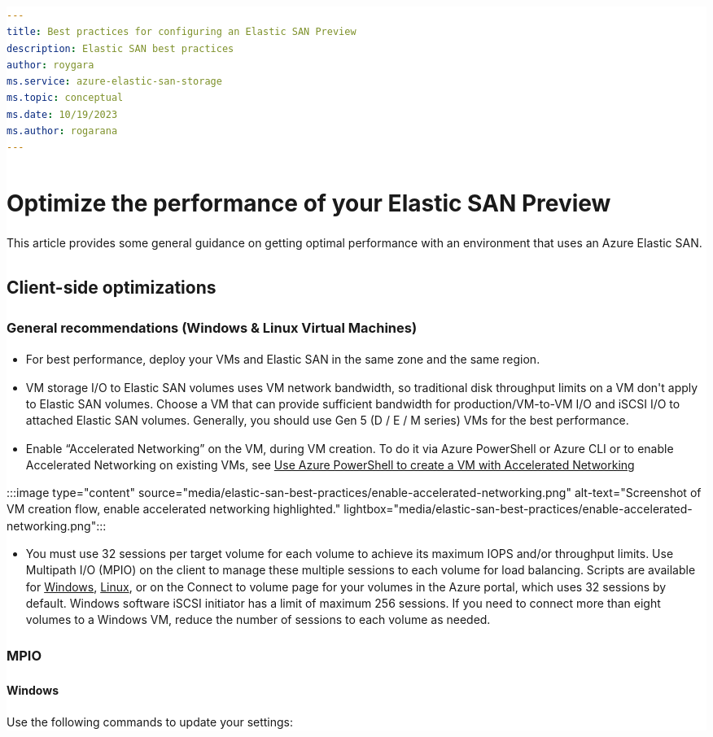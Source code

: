 ```yaml
---
title: Best practices for configuring an Elastic SAN Preview
description: Elastic SAN best practices
author: roygara
ms.service: azure-elastic-san-storage
ms.topic: conceptual
ms.date: 10/19/2023
ms.author: rogarana
---
```


# Optimize the performance of your Elastic SAN Preview

This article provides some general guidance on getting optimal performance with an environment that uses an Azure Elastic SAN.

## Client-side optimizations

### General recommendations (Windows & Linux Virtual Machines)

- For best performance, deploy your VMs and Elastic SAN in the same zone and the same region.

- VM storage I/O to Elastic SAN volumes uses VM network bandwidth, so traditional disk throughput limits on a VM don't apply to Elastic SAN volumes. Choose a VM that can provide sufficient bandwidth for production/VM-to-VM I/O and iSCSI I/O to attached Elastic SAN volumes. Generally, you should use Gen 5 (D / E / M series) VMs for the best performance.

- Enable “Accelerated Networking” on the VM, during VM creation. To do it via Azure PowerShell or Azure CLI or to enable Accelerated Networking on existing VMs, see [Use Azure PowerShell to create a VM with Accelerated Networking](../../virtual-network/create-vm-accelerated-networking-powershell.md)

:::image type="content" source="media/elastic-san-best-practices/enable-accelerated-networking.png" alt-text="Screenshot of VM creation flow, enable accelerated networking highlighted." lightbox="media/elastic-san-best-practices/enable-accelerated-networking.png":::

- You must use 32 sessions per target volume for each volume to achieve its maximum IOPS and/or throughput limits. Use Multipath I/O (MPIO) on the client to manage these multiple sessions to each volume for load balancing. Scripts are available for [Windows](elastic-san-connect-windows.md#connect-to-volumes), [Linux](elastic-san-connect-linux.md#connect-to-volumes), or on the Connect to volume page for your volumes in the Azure portal, which uses 32 sessions by default. Windows software iSCSI initiator has a limit of maximum 256 sessions. If you need to connect more than eight volumes to a Windows VM, reduce the number of sessions to each volume as needed. 


### MPIO

#### Windows
Use the following commands to update your settings:
